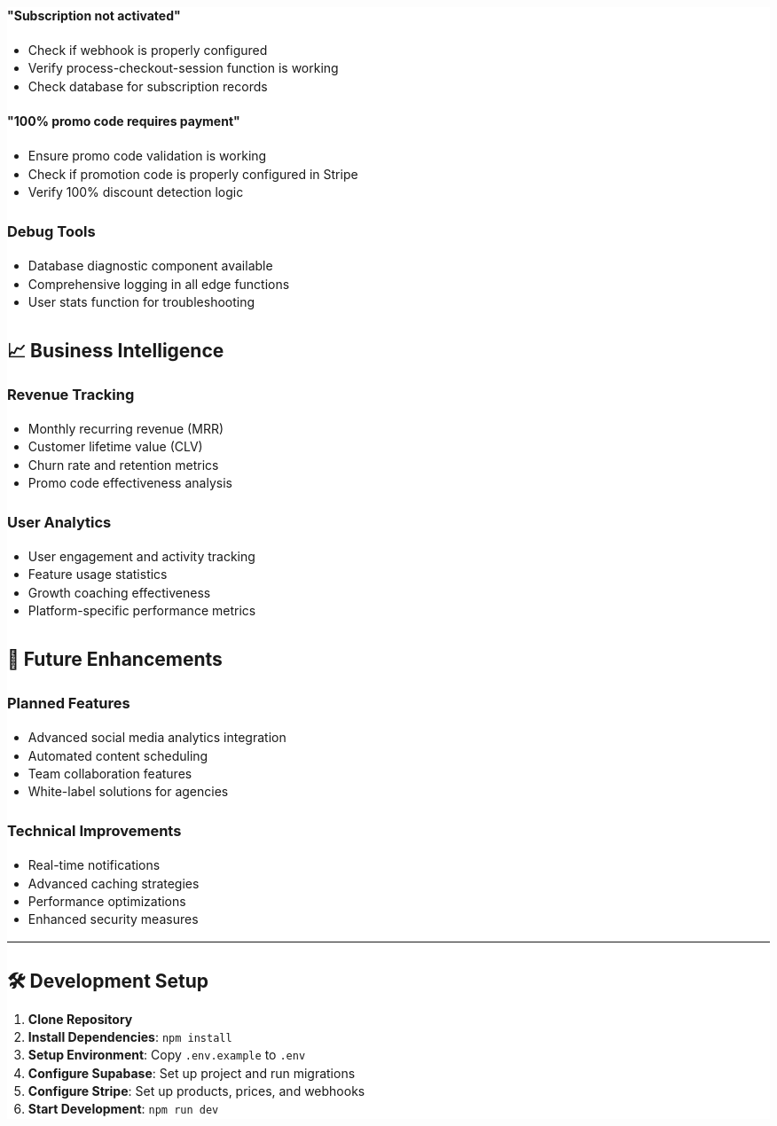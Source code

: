 #### "Subscription not activated"
- Check if webhook is properly configured
- Verify process-checkout-session function is working
- Check database for subscription records

#### "100% promo code requires payment"
- Ensure promo code validation is working
- Check if promotion code is properly configured in Stripe
- Verify 100% discount detection logic

### Debug Tools
- Database diagnostic component available
- Comprehensive logging in all edge functions
- User stats function for troubleshooting

## 📈 Business Intelligence

### Revenue Tracking
- Monthly recurring revenue (MRR)
- Customer lifetime value (CLV)
- Churn rate and retention metrics
- Promo code effectiveness analysis

### User Analytics
- User engagement and activity tracking
- Feature usage statistics
- Growth coaching effectiveness
- Platform-specific performance metrics

## 🔮 Future Enhancements

### Planned Features
- Advanced social media analytics integration
- Automated content scheduling
- Team collaboration features
- White-label solutions for agencies

### Technical Improvements
- Real-time notifications
- Advanced caching strategies
- Performance optimizations
- Enhanced security measures

---

## 🛠️ Development Setup

1. **Clone Repository**
2. **Install Dependencies**: `npm install`
3. **Setup Environment**: Copy `.env.example` to `.env`
4. **Configure Supabase**: Set up project and run migrations
5. **Configure Stripe**: Set up products, prices, and webhooks
6. **Start Development**: `npm run dev`
